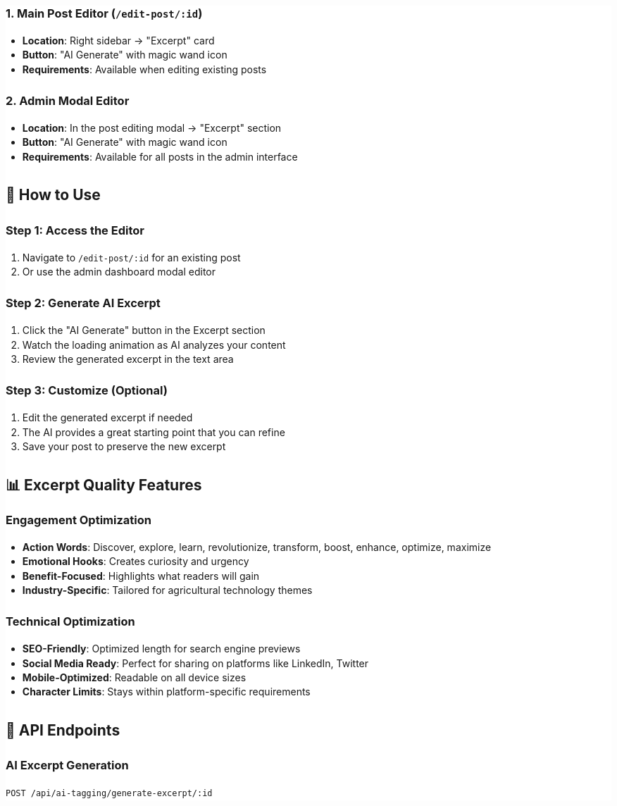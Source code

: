 ### 1. **Main Post Editor** (`/edit-post/:id`)
- **Location**: Right sidebar → "Excerpt" card
- **Button**: "AI Generate" with magic wand icon
- **Requirements**: Available when editing existing posts

### 2. **Admin Modal Editor**
- **Location**: In the post editing modal → "Excerpt" section
- **Button**: "AI Generate" with magic wand icon
- **Requirements**: Available for all posts in the admin interface

## 🚀 How to Use

### Step 1: Access the Editor
1. Navigate to `/edit-post/:id` for an existing post
2. Or use the admin dashboard modal editor

### Step 2: Generate AI Excerpt
1. Click the "AI Generate" button in the Excerpt section
2. Watch the loading animation as AI analyzes your content
3. Review the generated excerpt in the text area

### Step 3: Customize (Optional)
1. Edit the generated excerpt if needed
2. The AI provides a great starting point that you can refine
3. Save your post to preserve the new excerpt

## 📊 Excerpt Quality Features

### Engagement Optimization
- **Action Words**: Discover, explore, learn, revolutionize, transform, boost, enhance, optimize, maximize
- **Emotional Hooks**: Creates curiosity and urgency
- **Benefit-Focused**: Highlights what readers will gain
- **Industry-Specific**: Tailored for agricultural technology themes

### Technical Optimization
- **SEO-Friendly**: Optimized length for search engine previews
- **Social Media Ready**: Perfect for sharing on platforms like LinkedIn, Twitter
- **Mobile-Optimized**: Readable on all device sizes
- **Character Limits**: Stays within platform-specific requirements

## 🔧 API Endpoints

### AI Excerpt Generation
```
POST /api/ai-tagging/generate-excerpt/:id
```
